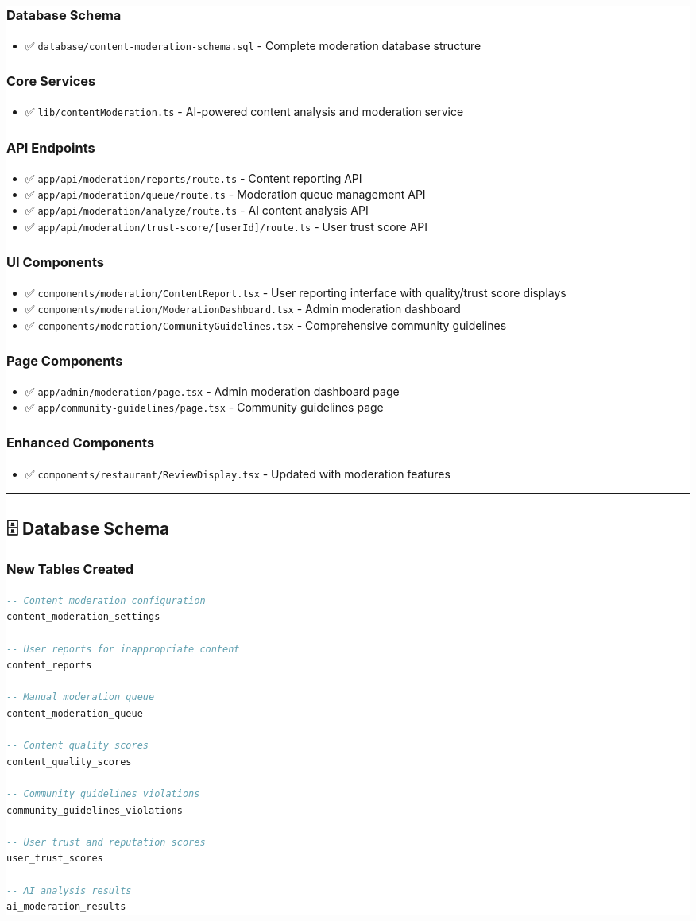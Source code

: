 ### **Database Schema**
- ✅ `database/content-moderation-schema.sql` - Complete moderation database structure

### **Core Services**
- ✅ `lib/contentModeration.ts` - AI-powered content analysis and moderation service

### **API Endpoints**
- ✅ `app/api/moderation/reports/route.ts` - Content reporting API
- ✅ `app/api/moderation/queue/route.ts` - Moderation queue management API
- ✅ `app/api/moderation/analyze/route.ts` - AI content analysis API
- ✅ `app/api/moderation/trust-score/[userId]/route.ts` - User trust score API

### **UI Components**
- ✅ `components/moderation/ContentReport.tsx` - User reporting interface with quality/trust score displays
- ✅ `components/moderation/ModerationDashboard.tsx` - Admin moderation dashboard
- ✅ `components/moderation/CommunityGuidelines.tsx` - Comprehensive community guidelines

### **Page Components**
- ✅ `app/admin/moderation/page.tsx` - Admin moderation dashboard page
- ✅ `app/community-guidelines/page.tsx` - Community guidelines page

### **Enhanced Components**
- ✅ `components/restaurant/ReviewDisplay.tsx` - Updated with moderation features

---

## 🗄️ **Database Schema**

### **New Tables Created**
```sql
-- Content moderation configuration
content_moderation_settings

-- User reports for inappropriate content
content_reports

-- Manual moderation queue
content_moderation_queue

-- Content quality scores
content_quality_scores

-- Community guidelines violations
community_guidelines_violations

-- User trust and reputation scores
user_trust_scores

-- AI analysis results
ai_moderation_results
```
